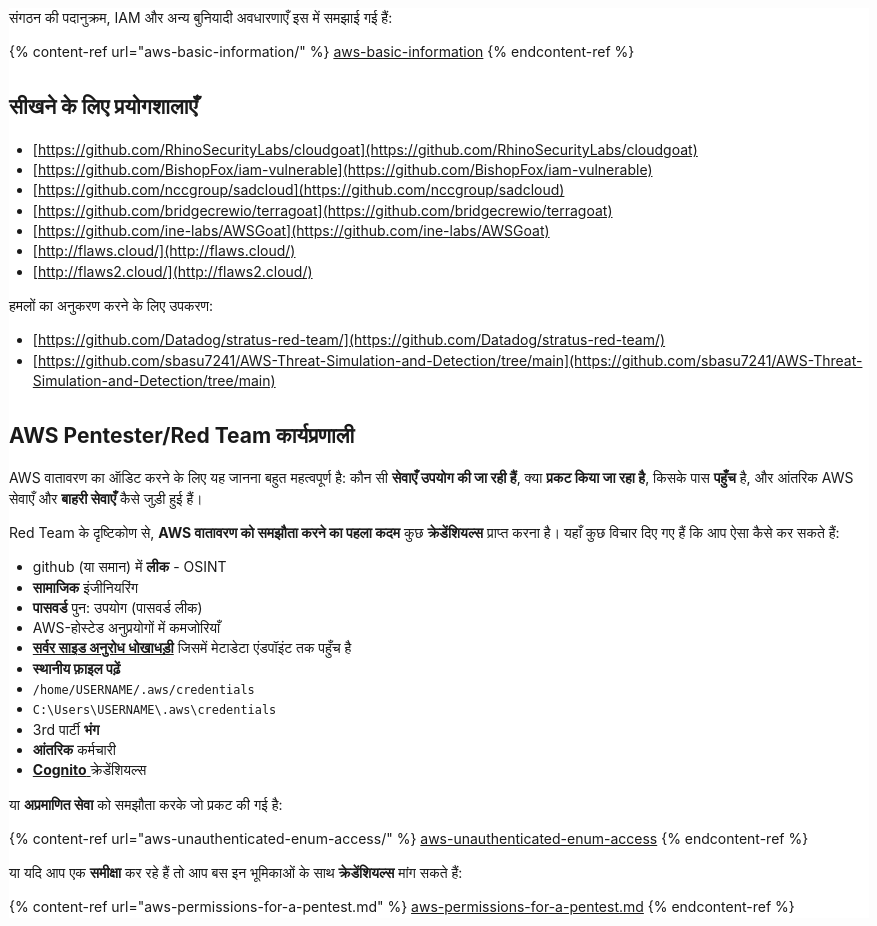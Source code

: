 संगठन की पदानुक्रम, IAM और अन्य बुनियादी अवधारणाएँ इस में समझाई गई हैं:

{% content-ref url="aws-basic-information/" %}
[aws-basic-information](aws-basic-information/)
{% endcontent-ref %}

## सीखने के लिए प्रयोगशालाएँ

* [https://github.com/RhinoSecurityLabs/cloudgoat](https://github.com/RhinoSecurityLabs/cloudgoat)
* [https://github.com/BishopFox/iam-vulnerable](https://github.com/BishopFox/iam-vulnerable)
* [https://github.com/nccgroup/sadcloud](https://github.com/nccgroup/sadcloud)
* [https://github.com/bridgecrewio/terragoat](https://github.com/bridgecrewio/terragoat)
* [https://github.com/ine-labs/AWSGoat](https://github.com/ine-labs/AWSGoat)
* [http://flaws.cloud/](http://flaws.cloud/)
* [http://flaws2.cloud/](http://flaws2.cloud/)

हमलों का अनुकरण करने के लिए उपकरण:

* [https://github.com/Datadog/stratus-red-team/](https://github.com/Datadog/stratus-red-team/)
* [https://github.com/sbasu7241/AWS-Threat-Simulation-and-Detection/tree/main](https://github.com/sbasu7241/AWS-Threat-Simulation-and-Detection/tree/main)

## AWS Pentester/Red Team कार्यप्रणाली

AWS वातावरण का ऑडिट करने के लिए यह जानना बहुत महत्वपूर्ण है: कौन सी **सेवाएँ उपयोग की जा रही हैं**, क्या **प्रकट किया जा रहा है**, किसके पास **पहुँच** है, और आंतरिक AWS सेवाएँ और **बाहरी सेवाएँ** कैसे जुड़ी हुई हैं।

Red Team के दृष्टिकोण से, **AWS वातावरण को समझौता करने का पहला कदम** कुछ **क्रेडेंशियल्स** प्राप्त करना है। यहाँ कुछ विचार दिए गए हैं कि आप ऐसा कैसे कर सकते हैं:

* github (या समान) में **लीक** - OSINT
* **सामाजिक** इंजीनियरिंग
* **पासवर्ड** पुन: उपयोग (पासवर्ड लीक)
* AWS-होस्टेड अनुप्रयोगों में कमजोरियाँ
* [**सर्वर साइड अनुरोध धोखाधड़ी**](https://book.hacktricks.xyz/pentesting-web/ssrf-server-side-request-forgery/cloud-ssrf) जिसमें मेटाडेटा एंडपॉइंट तक पहुँच है
* **स्थानीय फ़ाइल पढ़ें**
* `/home/USERNAME/.aws/credentials`
* `C:\Users\USERNAME\.aws\credentials`
* 3rd पार्टी **भंग**
* **आंतरिक** कर्मचारी
* [**Cognito** ](aws-services/aws-cognito-enum/#cognito)क्रेडेंशियल्स

या **अप्रमाणित सेवा** को समझौता करके जो प्रकट की गई है:

{% content-ref url="aws-unauthenticated-enum-access/" %}
[aws-unauthenticated-enum-access](aws-unauthenticated-enum-access/)
{% endcontent-ref %}

या यदि आप एक **समीक्षा** कर रहे हैं तो आप बस इन भूमिकाओं के साथ **क्रेडेंशियल्स** मांग सकते हैं:

{% content-ref url="aws-permissions-for-a-pentest.md" %}
[aws-permissions-for-a-pentest.md](aws-permissions-for-a-pentest.md)
{% endcontent-ref %}
